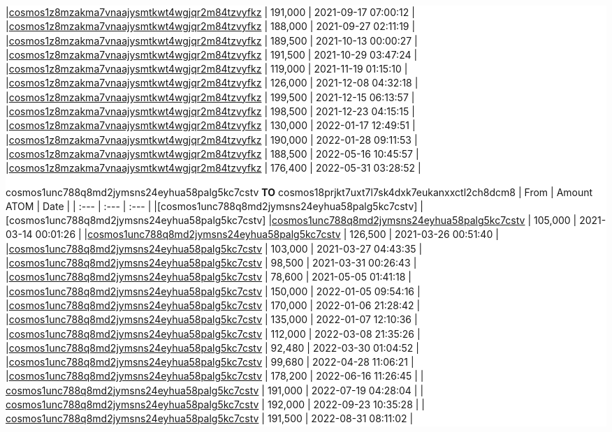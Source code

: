 |[cosmos1z8mzakma7vnaajysmtkwt4wgjqr2m84tzvyfkz](https://www.mintscan.io/cosmos/tx/F90058E4C22865ACA96AC9C06EBBA9DD193E592E2488376A807E5F5793306AA4) | 191,000 | 2021-09-17 07:00:12 |
|[cosmos1z8mzakma7vnaajysmtkwt4wgjqr2m84tzvyfkz](https://www.mintscan.io/cosmos/tx/A4C252796F57481AAB6F9820A69896271B8E318D5BCC5CD6A77BE8FCD4997335) | 188,000 | 2021-09-27 02:11:19 |
|[cosmos1z8mzakma7vnaajysmtkwt4wgjqr2m84tzvyfkz](https://www.mintscan.io/cosmos/tx/35379AF2256E2322426C9C0207ACE5B8221447371DCA26EFD3654F059A082F31) | 189,500 | 2021-10-13 00:00:27 |
|[cosmos1z8mzakma7vnaajysmtkwt4wgjqr2m84tzvyfkz](https://www.mintscan.io/cosmos/tx/F81777F6CC417185D1C6C300B8C54598C92CBF49076026452E3BBFBC4939404C) | 191,500 | 2021-10-29 03:47:24 |
|[cosmos1z8mzakma7vnaajysmtkwt4wgjqr2m84tzvyfkz](https://www.mintscan.io/cosmos/tx/B0EDF081BF894A345630BF8B18E1486912E1CA7E7330DD816ED7D88C0BF204DD) | 119,000 | 2021-11-19 01:15:10 |
|[cosmos1z8mzakma7vnaajysmtkwt4wgjqr2m84tzvyfkz](https://www.mintscan.io/cosmos/tx/FF2BC055EA9F1D2DB82638F9B0E40EA3BCAA212872173944EBD4CE0AB8959461) | 126,000 | 2021-12-08 04:32:18 |
|[cosmos1z8mzakma7vnaajysmtkwt4wgjqr2m84tzvyfkz](https://www.mintscan.io/cosmos/tx/43D9EFDE3771E29B82BB43D81CDB3AE3771166C32929B0184C97D2F6BD5BDE93) | 199,500 | 2021-12-15 06:13:57 |
|[cosmos1z8mzakma7vnaajysmtkwt4wgjqr2m84tzvyfkz](https://www.mintscan.io/cosmos/tx/E5EACCCD24656659A7DF3260B9DDADE283D3470AC589FFC36558A3E53D0B5D52) | 198,500 | 2021-12-23 04:15:15 |
|[cosmos1z8mzakma7vnaajysmtkwt4wgjqr2m84tzvyfkz](https://www.mintscan.io/cosmos/tx/02820689CE5B6512C1000726522477425EA09D520EEE2B71D98FCF5E3A485288) | 130,000 | 2022-01-17 12:49:51 |
|[cosmos1z8mzakma7vnaajysmtkwt4wgjqr2m84tzvyfkz](https://www.mintscan.io/cosmos/tx/A7E79221D36259AC86124F29533B47137761C24A0ACCF279FE0F554BFA9C373F) | 190,000 | 2022-01-28 09:11:53 |
|[cosmos1z8mzakma7vnaajysmtkwt4wgjqr2m84tzvyfkz](https://www.mintscan.io/cosmos/tx/A03808F693BD288D58483D0CF462A017EA943B1CE8E5D8731E3C238BCE62AA84) | 188,500 | 2022-05-16 10:45:57 |
|[cosmos1z8mzakma7vnaajysmtkwt4wgjqr2m84tzvyfkz](https://www.mintscan.io/cosmos/tx/818B839EE1775AE7E41F6F8BDA9DAADC0CE78327A81C7A5EB39A73F84AEDF78E) | 176,400 | 2022-05-31 03:28:52 |


cosmos1unc788q8md2jymsns24eyhua58palg5kc7cstv **TO** cosmos18prjkt7uxt7l7sk4dxk7eukanxxctl2ch8dcm8
| From                         | Amount ATOM        | Date       | 
| :---                         | :---               | :---       |
|[cosmos1unc788q8md2jymsns24eyhua58palg5kc7cstv]
|[cosmos1unc788q8md2jymsns24eyhua58palg5kc7cstv]
|[cosmos1unc788q8md2jymsns24eyhua58palg5kc7cstv](https://www.mintscan.io/cosmos/tx/C6E800E6AE1BCCEA48B6811A12724905ECC6181DEEE335DD981CAA92D7A4A2B8) | 105,000 | 2021-03-14 00:01:26 |
|[cosmos1unc788q8md2jymsns24eyhua58palg5kc7cstv](https://www.mintscan.io/cosmos/tx/370F8E097FB02AB4B18EE52C0DA934A87F15C4DBFEE389708719DDF51472F413) | 126,500 | 2021-03-26 00:51:40 |
|[cosmos1unc788q8md2jymsns24eyhua58palg5kc7cstv](https://www.mintscan.io/cosmos/tx/D94EF027D4BF1F8732B1DD838A82F4313E8651A70C64396FF3B34FCE4B90A392) | 103,000 | 2021-03-27 04:43:35 |
|[cosmos1unc788q8md2jymsns24eyhua58palg5kc7cstv](https://www.mintscan.io/cosmos/tx/EAA909579FD9BFD841547228074C5BC147800265D89C428F273A68F9279514B1) | 98,500 | 2021-03-31 00:26:43 |
|[cosmos1unc788q8md2jymsns24eyhua58palg5kc7cstv](https://www.mintscan.io/cosmos/tx/45AA6CABB0142B2C7E63FB6BBFD549C5591BE3D65B050B59D32FD6E4622BAF6E) | 78,600 | 2021-05-05 01:41:18 |
|[cosmos1unc788q8md2jymsns24eyhua58palg5kc7cstv](https://www.mintscan.io/cosmos/tx/1BEE63D203EE991D75F65D9864606630D79A55666DCDD686C411E37C62725253) | 150,000 | 2022-01-05 09:54:16 |
|[cosmos1unc788q8md2jymsns24eyhua58palg5kc7cstv](https://www.mintscan.io/cosmos/tx/E961BA775A3E20E6CED3E8BBBC1416DA7B0896A60F26BB844F0C7ACD2085C701) | 170,000 | 2022-01-06 21:28:42 |
|[cosmos1unc788q8md2jymsns24eyhua58palg5kc7cstv](https://www.mintscan.io/cosmos/tx/C293B3B3D582B684AC0CCDB253DDEA56C2E6FB07D68BBA7C91DB7D7E4220C15B) | 135,000 | 2022-01-07 12:10:36 |
|[cosmos1unc788q8md2jymsns24eyhua58palg5kc7cstv](https://www.mintscan.io/cosmos/tx/98F04903D14036474F1737BA8F98CD5AB42FD7BBBE8A5152F75A12C9057FE79F) | 112,000 | 2022-03-08 21:35:26 |
|[cosmos1unc788q8md2jymsns24eyhua58palg5kc7cstv](https://www.mintscan.io/cosmos/tx/55A23069176C6C9B533372B0685246A2AB25F2820C93970366C8D253716BB7AA) | 92,480 | 2022-03-30 01:04:52 |
|[cosmos1unc788q8md2jymsns24eyhua58palg5kc7cstv](https://www.mintscan.io/cosmos/tx/BC49783A825D61310A45EECC42BFAC357E21D41C2574D97368DD96261174BB17) | 99,680 | 2022-04-28 11:06:21 |
|[cosmos1unc788q8md2jymsns24eyhua58palg5kc7cstv](https://www.mintscan.io/cosmos/tx/05602D14898C46D39A73DB8F6F10AB1B3AE3AB4D67B6A36B2724DC3A83864768) | 178,200 | 2022-06-16 11:26:45 |
| [cosmos1unc788q8md2jymsns24eyhua58palg5kc7cstv](https://www.mintscan.io/cosmos/tx/E617F4D63B05204D191961414F5C72789BBABBEA08E0935D3173A4BCA9A0128A) | 191,000 | 2022-07-19 04:28:04 |
| [cosmos1unc788q8md2jymsns24eyhua58palg5kc7cstv](https://www.mintscan.io/cosmos/tx/A56F9C544F3F35519234CCD010B2D9EE1A6D1FDAD246971B794BF4DD8C7888A3) | 192,000 | 2022-09-23 10:35:28 |
| [cosmos1unc788q8md2jymsns24eyhua58palg5kc7cstv](https://www.mintscan.io/cosmos/tx/B3D859CC32AFE306F8D16151F2C85DA8EE96426B49CA98ECC792C6C7A5F613DC) | 191,500 | 2022-08-31 08:11:02 |
